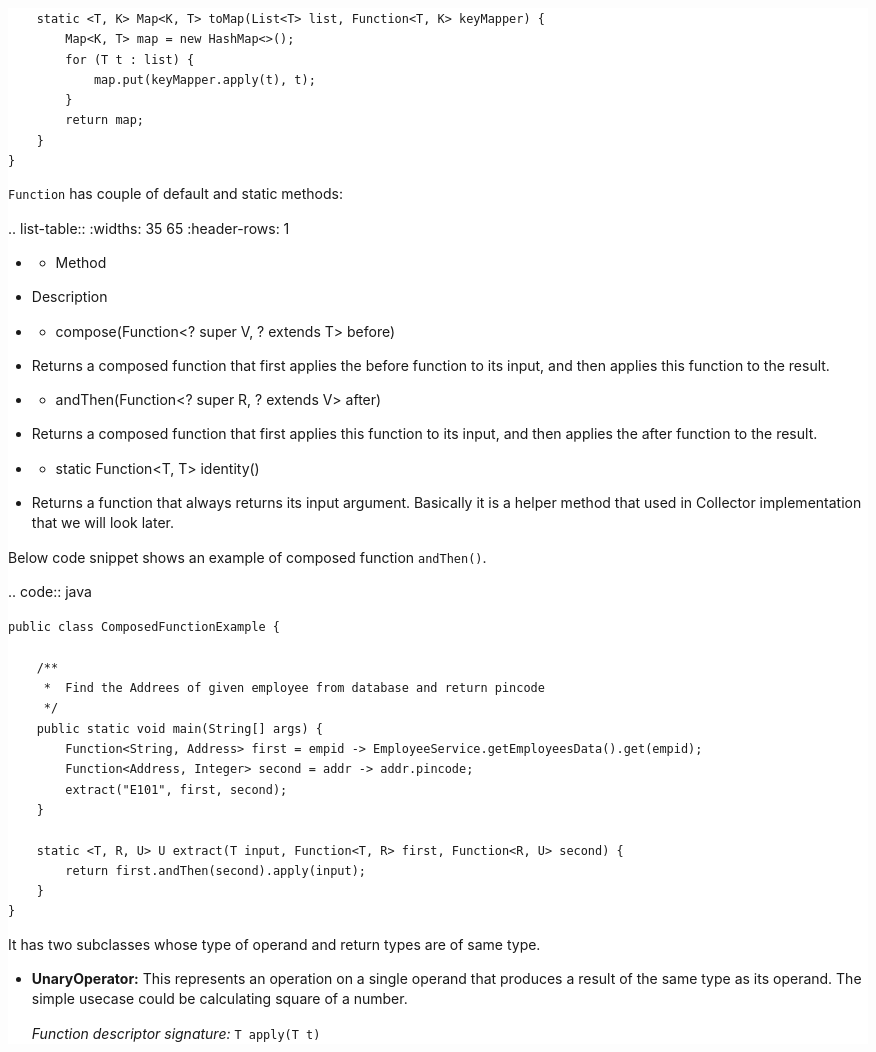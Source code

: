         static <T, K> Map<K, T> toMap(List<T> list, Function<T, K> keyMapper) {
            Map<K, T> map = new HashMap<>();
            for (T t : list) {
                map.put(keyMapper.apply(t), t);
            }
            return map;
        }
    }

`Function` has couple of default and static methods:

.. list-table::
:widths: 35 65
:header-rows: 1

* - Method
- Description

* - compose(Function<? super V, ? extends T> before)
- Returns a composed function that first applies the before function to its input, and then applies this function to the result.

* - andThen(Function<? super R, ? extends V> after)
- Returns a composed function that first applies this function to its input, and then applies the after function to the result.

* - static <T> Function<T, T> identity()
- Returns a function that always returns its input argument. Basically it is a helper method that used in Collector implementation that we will look later.

Below code snippet shows an example of composed function ``andThen()``.

.. code:: java

    public class ComposedFunctionExample {

        /** 
         *  Find the Addrees of given employee from database and return pincode
         */
        public static void main(String[] args) {
            Function<String, Address> first = empid -> EmployeeService.getEmployeesData().get(empid);
            Function<Address, Integer> second = addr -> addr.pincode;
            extract("E101", first, second);
        }

        static <T, R, U> U extract(T input, Function<T, R> first, Function<R, U> second) {
            return first.andThen(second).apply(input);
        }
    }

It has two subclasses whose type of operand and return types are of same type.

- **UnaryOperator<T>:**
  This represents an operation on a single operand that produces a result of the same type as its operand. The simple usecase could be calculating square of a number.

  *Function descriptor signature:* ``T apply(T t)``
